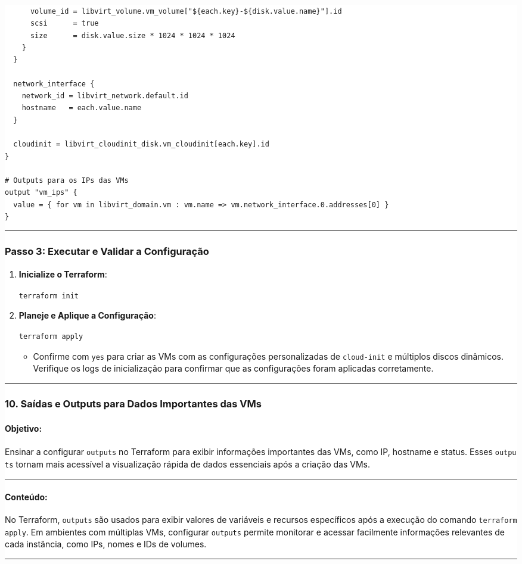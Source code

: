 ```hcl
      volume_id = libvirt_volume.vm_volume["${each.key}-${disk.value.name}"].id
      scsi      = true
      size      = disk.value.size * 1024 * 1024 * 1024
    }
  }

  network_interface {
    network_id = libvirt_network.default.id
    hostname   = each.value.name
  }

  cloudinit = libvirt_cloudinit_disk.vm_cloudinit[each.key].id
}

# Outputs para os IPs das VMs
output "vm_ips" {
  value = { for vm in libvirt_domain.vm : vm.name => vm.network_interface.0.addresses[0] }
}
```

---

### **Passo 3: Executar e Validar a Configuração**



1. **Inicialize o Terraform**:
   ```bash
   terraform init
   ```

2. **Planeje e Aplique a Configuração**:
   ```bash
   terraform apply
   ```
   - Confirme com `yes` para criar as VMs com as configurações personalizadas de `cloud-init` e múltiplos discos dinâmicos. Verifique os logs de inicialização para confirmar que as configurações foram aplicadas corretamente.

---

### **10. Saídas e Outputs para Dados Importantes das VMs**

#### **Objetivo:**
Ensinar a configurar `outputs` no Terraform para exibir informações importantes das VMs, como IP, hostname e status. Esses `outputs` tornam mais acessível a visualização rápida de dados essenciais após a criação das VMs.

---

#### **Conteúdo:**

No Terraform, `outputs` são usados para exibir valores de variáveis e recursos específicos após a execução do comando `terraform apply`. Em ambientes com múltiplas VMs, configurar `outputs` permite monitorar e acessar facilmente informações relevantes de cada instância, como IPs, nomes e IDs de volumes.

---